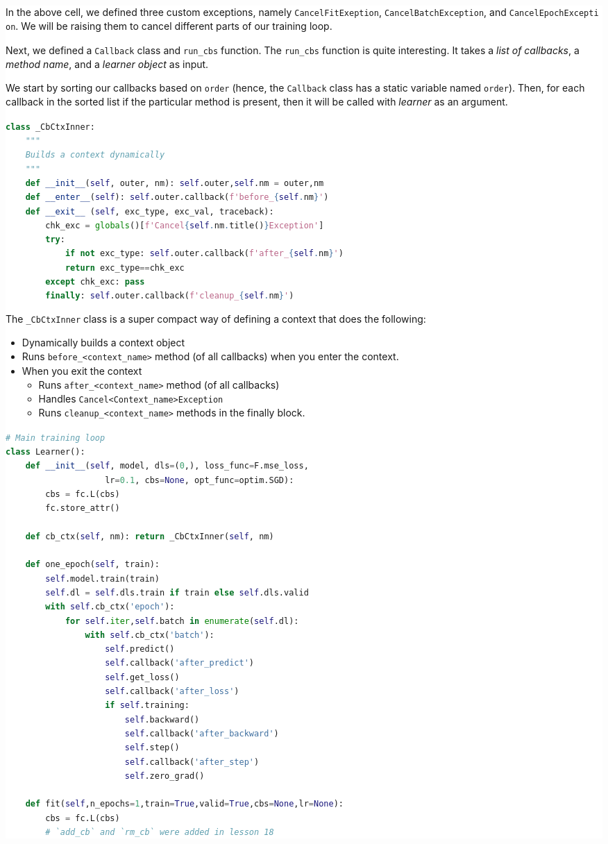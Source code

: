 In the above cell, we defined three custom exceptions, namely `CancelFitExeption`, `CancelBatchException`, and `CancelEpochException`. We will be raising them to cancel different parts of our training loop. 

Next, we defined a `Callback` class and `run_cbs` function. The `run_cbs` function is quite interesting. It takes a *list of callbacks*, a *method name*, and a *learner object* as input. 

We start by sorting our callbacks based on `order` (hence, the `Callback` class has a static variable named `order`). Then, for each callback in the sorted list if the particular method is present, then it will be called with *learner* as an argument. 


```python
class _CbCtxInner:
    """
    Builds a context dynamically
    """
    def __init__(self, outer, nm): self.outer,self.nm = outer,nm
    def __enter__(self): self.outer.callback(f'before_{self.nm}')
    def __exit__ (self, exc_type, exc_val, traceback):
        chk_exc = globals()[f'Cancel{self.nm.title()}Exception']
        try:
            if not exc_type: self.outer.callback(f'after_{self.nm}')
            return exc_type==chk_exc
        except chk_exc: pass
        finally: self.outer.callback(f'cleanup_{self.nm}')
```

The `_CbCtxInner` class is a super compact way of defining a context that does the following:
- Dynamically builds a context object
- Runs `before_<context_name>` method (of all callbacks) when you enter the context.
- When you exit the context
    - Runs `after_<context_name>` method (of all callbacks)
    - Handles `Cancel<Context_name>Exception`
    - Runs `cleanup_<context_name>` methods in the finally block.


```python
# Main training loop
class Learner():
    def __init__(self, model, dls=(0,), loss_func=F.mse_loss,
                    lr=0.1, cbs=None, opt_func=optim.SGD):
        cbs = fc.L(cbs)
        fc.store_attr()

    def cb_ctx(self, nm): return _CbCtxInner(self, nm)
                
    def one_epoch(self, train):
        self.model.train(train)
        self.dl = self.dls.train if train else self.dls.valid
        with self.cb_ctx('epoch'):
            for self.iter,self.batch in enumerate(self.dl):
                with self.cb_ctx('batch'):
                    self.predict()
                    self.callback('after_predict')
                    self.get_loss()
                    self.callback('after_loss')
                    if self.training:
                        self.backward()
                        self.callback('after_backward')
                        self.step()
                        self.callback('after_step')
                        self.zero_grad()
    
    def fit(self,n_epochs=1,train=True,valid=True,cbs=None,lr=None):
        cbs = fc.L(cbs)
        # `add_cb` and `rm_cb` were added in lesson 18
```